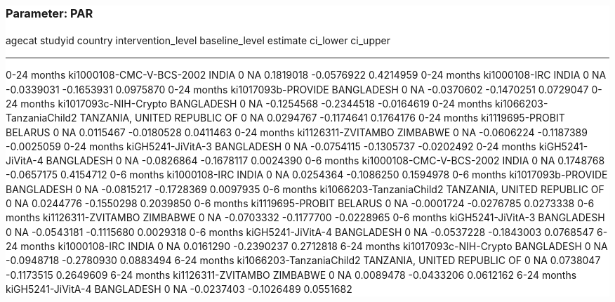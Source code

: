 
### Parameter: PAR


agecat        studyid                    country                        intervention_level   baseline_level      estimate     ci_lower     ci_upper
------------  -------------------------  -----------------------------  -------------------  ---------------  -----------  -----------  -----------
0-24 months   ki1000108-CMC-V-BCS-2002   INDIA                          0                    NA                 0.1819018   -0.0576922    0.4214959
0-24 months   ki1000108-IRC              INDIA                          0                    NA                -0.0339031   -0.1653931    0.0975870
0-24 months   ki1017093b-PROVIDE         BANGLADESH                     0                    NA                -0.0370602   -0.1470251    0.0729047
0-24 months   ki1017093c-NIH-Crypto      BANGLADESH                     0                    NA                -0.1254568   -0.2344518   -0.0164619
0-24 months   ki1066203-TanzaniaChild2   TANZANIA, UNITED REPUBLIC OF   0                    NA                 0.0294767   -0.1174641    0.1764176
0-24 months   ki1119695-PROBIT           BELARUS                        0                    NA                 0.0115467   -0.0180528    0.0411463
0-24 months   ki1126311-ZVITAMBO         ZIMBABWE                       0                    NA                -0.0606224   -0.1187389   -0.0025059
0-24 months   kiGH5241-JiVitA-3          BANGLADESH                     0                    NA                -0.0754115   -0.1305737   -0.0202492
0-24 months   kiGH5241-JiVitA-4          BANGLADESH                     0                    NA                -0.0826864   -0.1678117    0.0024390
0-6 months    ki1000108-CMC-V-BCS-2002   INDIA                          0                    NA                 0.1748768   -0.0657175    0.4154712
0-6 months    ki1000108-IRC              INDIA                          0                    NA                 0.0254364   -0.1086250    0.1594978
0-6 months    ki1017093b-PROVIDE         BANGLADESH                     0                    NA                -0.0815217   -0.1728369    0.0097935
0-6 months    ki1066203-TanzaniaChild2   TANZANIA, UNITED REPUBLIC OF   0                    NA                 0.0244776   -0.1550298    0.2039850
0-6 months    ki1119695-PROBIT           BELARUS                        0                    NA                -0.0001724   -0.0276785    0.0273338
0-6 months    ki1126311-ZVITAMBO         ZIMBABWE                       0                    NA                -0.0703332   -0.1177700   -0.0228965
0-6 months    kiGH5241-JiVitA-3          BANGLADESH                     0                    NA                -0.0543181   -0.1115680    0.0029318
0-6 months    kiGH5241-JiVitA-4          BANGLADESH                     0                    NA                -0.0537228   -0.1843003    0.0768547
6-24 months   ki1000108-IRC              INDIA                          0                    NA                 0.0161290   -0.2390237    0.2712818
6-24 months   ki1017093c-NIH-Crypto      BANGLADESH                     0                    NA                -0.0948718   -0.2780930    0.0883494
6-24 months   ki1066203-TanzaniaChild2   TANZANIA, UNITED REPUBLIC OF   0                    NA                 0.0738047   -0.1173515    0.2649609
6-24 months   ki1126311-ZVITAMBO         ZIMBABWE                       0                    NA                 0.0089478   -0.0433206    0.0612162
6-24 months   kiGH5241-JiVitA-4          BANGLADESH                     0                    NA                -0.0237403   -0.1026489    0.0551682
